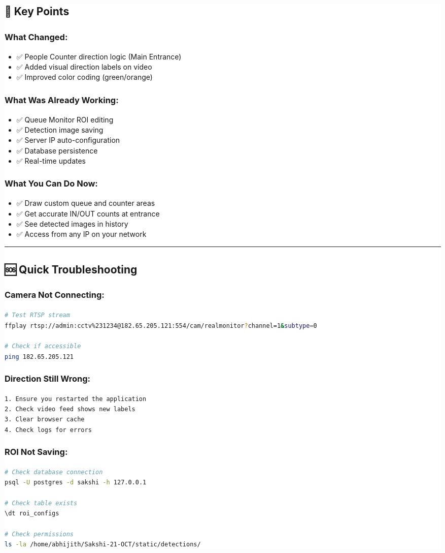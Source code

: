 
## 🎯 Key Points

### What Changed:
- ✅ People Counter direction logic (Main Entrance)
- ✅ Added visual direction labels on video
- ✅ Improved color coding (green/orange)

### What Was Already Working:
- ✅ Queue Monitor ROI editing
- ✅ Detection image saving
- ✅ Server IP auto-configuration
- ✅ Database persistence
- ✅ Real-time updates

### What You Can Do Now:
- ✅ Draw custom queue and counter areas
- ✅ Get accurate IN/OUT counts at entrance
- ✅ See detected images in history
- ✅ Access from any IP on your network

---

## 🆘 Quick Troubleshooting

### Camera Not Connecting:
```bash
# Test RTSP stream
ffplay rtsp://admin:cctv%231234@182.65.205.121:554/cam/realmonitor?channel=1&subtype=0

# Check if accessible
ping 182.65.205.121
```

### Direction Still Wrong:
```
1. Ensure you restarted the application
2. Check video feed shows new labels
3. Clear browser cache
4. Check logs for errors
```

### ROI Not Saving:
```bash
# Check database connection
psql -U postgres -d sakshi -h 127.0.0.1

# Check table exists
\dt roi_configs

# Check permissions
ls -la /home/abhijith/Sakshi-21-OCT/static/detections/
```
